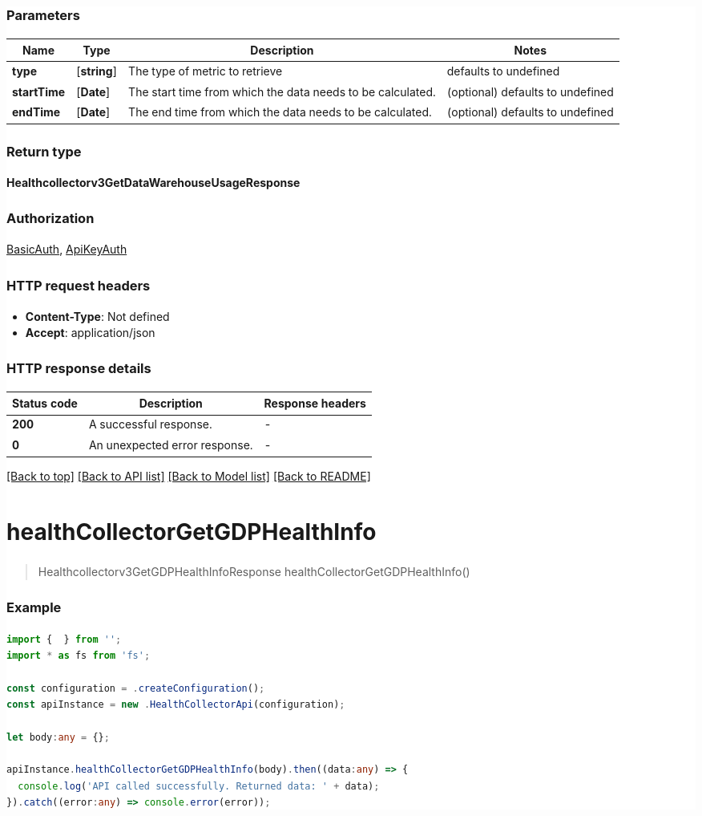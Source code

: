 
### Parameters

Name | Type | Description  | Notes
------------- | ------------- | ------------- | -------------
 **type** | [**string**] | The type of metric to retrieve | defaults to undefined
 **startTime** | [**Date**] | The start time from which the data needs to be calculated. | (optional) defaults to undefined
 **endTime** | [**Date**] | The end time from which the data needs to be calculated. | (optional) defaults to undefined


### Return type

**Healthcollectorv3GetDataWarehouseUsageResponse**

### Authorization

[BasicAuth](README.md#BasicAuth), [ApiKeyAuth](README.md#ApiKeyAuth)

### HTTP request headers

 - **Content-Type**: Not defined
 - **Accept**: application/json


### HTTP response details
| Status code | Description | Response headers |
|-------------|-------------|------------------|
**200** | A successful response. |  -  |
**0** | An unexpected error response. |  -  |

[[Back to top]](#) [[Back to API list]](README.md#documentation-for-api-endpoints) [[Back to Model list]](README.md#documentation-for-models) [[Back to README]](README.md)

# **healthCollectorGetGDPHealthInfo**
> Healthcollectorv3GetGDPHealthInfoResponse healthCollectorGetGDPHealthInfo()


### Example


```typescript
import {  } from '';
import * as fs from 'fs';

const configuration = .createConfiguration();
const apiInstance = new .HealthCollectorApi(configuration);

let body:any = {};

apiInstance.healthCollectorGetGDPHealthInfo(body).then((data:any) => {
  console.log('API called successfully. Returned data: ' + data);
}).catch((error:any) => console.error(error));
```
